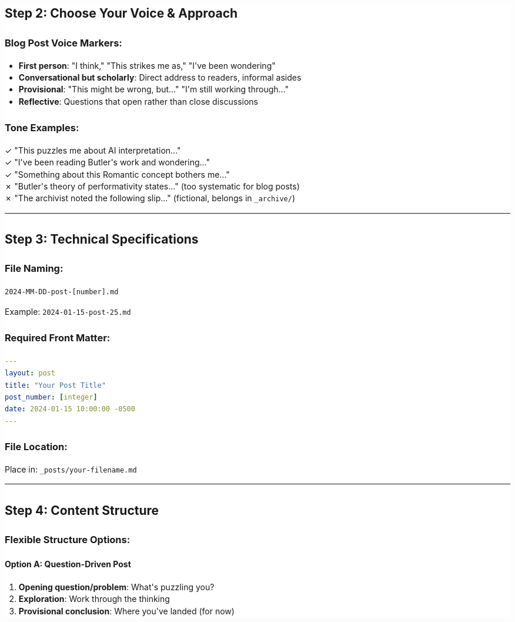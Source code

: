 ## Step 2: Choose Your Voice & Approach

### Blog Post Voice Markers:
- **First person**: "I think," "This strikes me as," "I've been wondering"
- **Conversational but scholarly**: Direct address to readers, informal asides
- **Provisional**: "This might be wrong, but..." "I'm still working through..."
- **Reflective**: Questions that open rather than close discussions

### Tone Examples:
✓ "This puzzles me about AI interpretation..."  
✓ "I've been reading Butler's work and wondering..."  
✓ "Something about this Romantic concept bothers me..."  
✗ "Butler's theory of performativity states..." (too systematic for blog posts)  
✗ "The archivist noted the following slip..." (fictional, belongs in `_archive/`)

---

## Step 3: Technical Specifications

### File Naming:
```
2024-MM-DD-post-[number].md
```
Example: `2024-01-15-post-25.md`

### Required Front Matter:
```yaml
---
layout: post
title: "Your Post Title"
post_number: [integer]
date: 2024-01-15 10:00:00 -0500
---
```

### File Location:
Place in: `_posts/your-filename.md`

---

## Step 4: Content Structure

### Flexible Structure Options:

#### Option A: Question-Driven Post
1. **Opening question/problem**: What's puzzling you?
2. **Exploration**: Work through the thinking
3. **Provisional conclusion**: Where you've landed (for now)
